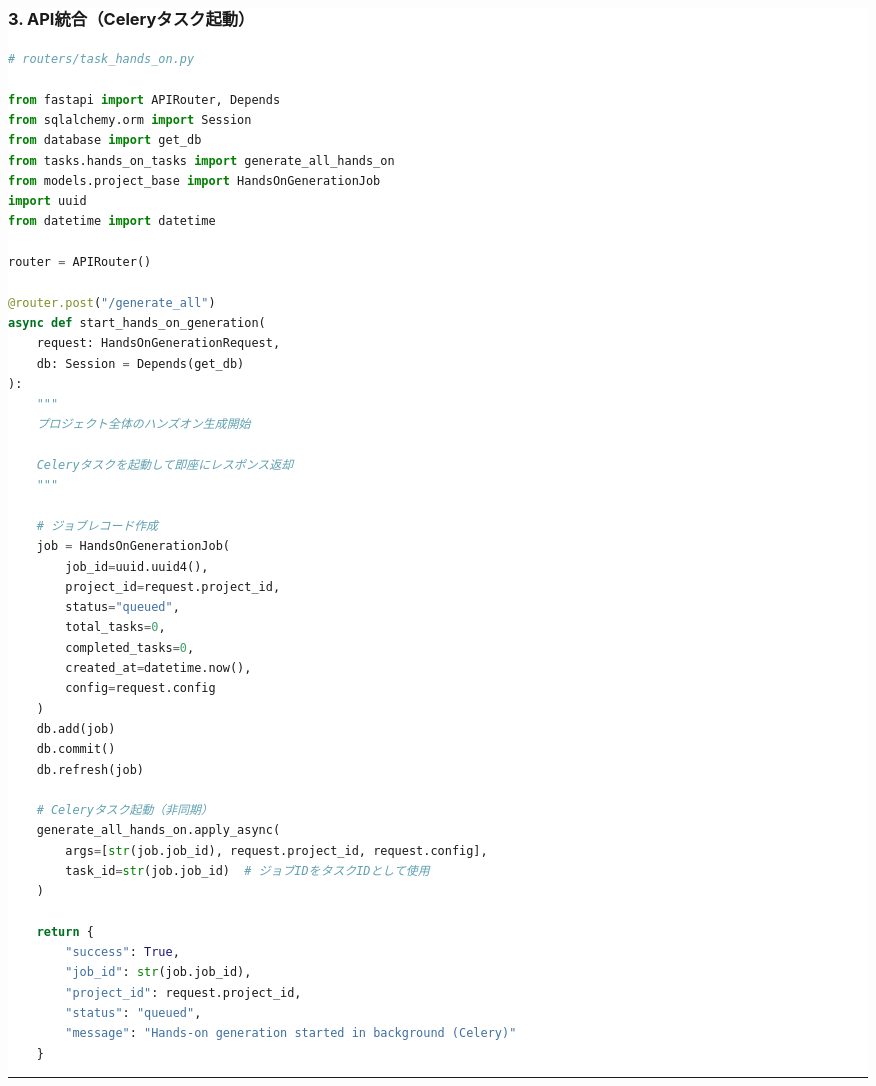 ### 3. API統合（Celeryタスク起動）

```python
# routers/task_hands_on.py

from fastapi import APIRouter, Depends
from sqlalchemy.orm import Session
from database import get_db
from tasks.hands_on_tasks import generate_all_hands_on
from models.project_base import HandsOnGenerationJob
import uuid
from datetime import datetime

router = APIRouter()

@router.post("/generate_all")
async def start_hands_on_generation(
    request: HandsOnGenerationRequest,
    db: Session = Depends(get_db)
):
    """
    プロジェクト全体のハンズオン生成開始

    Celeryタスクを起動して即座にレスポンス返却
    """

    # ジョブレコード作成
    job = HandsOnGenerationJob(
        job_id=uuid.uuid4(),
        project_id=request.project_id,
        status="queued",
        total_tasks=0,
        completed_tasks=0,
        created_at=datetime.now(),
        config=request.config
    )
    db.add(job)
    db.commit()
    db.refresh(job)

    # Celeryタスク起動（非同期）
    generate_all_hands_on.apply_async(
        args=[str(job.job_id), request.project_id, request.config],
        task_id=str(job.job_id)  # ジョブIDをタスクIDとして使用
    )

    return {
        "success": True,
        "job_id": str(job.job_id),
        "project_id": request.project_id,
        "status": "queued",
        "message": "Hands-on generation started in background (Celery)"
    }
```

---